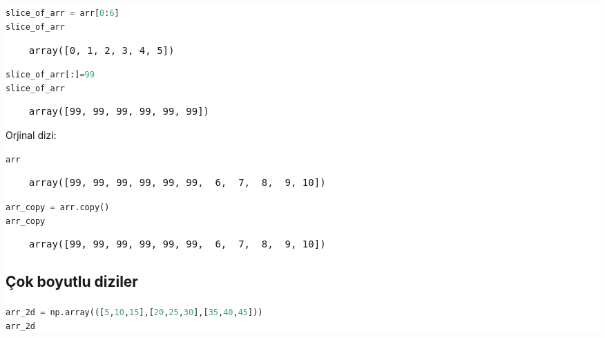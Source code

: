 


```python
slice_of_arr = arr[0:6]
slice_of_arr
```




<pre>
    array([0, 1, 2, 3, 4, 5])
</pre>




```python
slice_of_arr[:]=99
slice_of_arr
```




<pre>
    array([99, 99, 99, 99, 99, 99])
</pre>



Orjinal dizi:


```python
arr
```




<pre>
    array([99, 99, 99, 99, 99, 99,  6,  7,  8,  9, 10])
</pre>




```python
arr_copy = arr.copy()
arr_copy
```




<pre>
    array([99, 99, 99, 99, 99, 99,  6,  7,  8,  9, 10])
</pre>



## Çok boyutlu diziler


```python
arr_2d = np.array(([5,10,15],[20,25,30],[35,40,45]))
arr_2d
```
